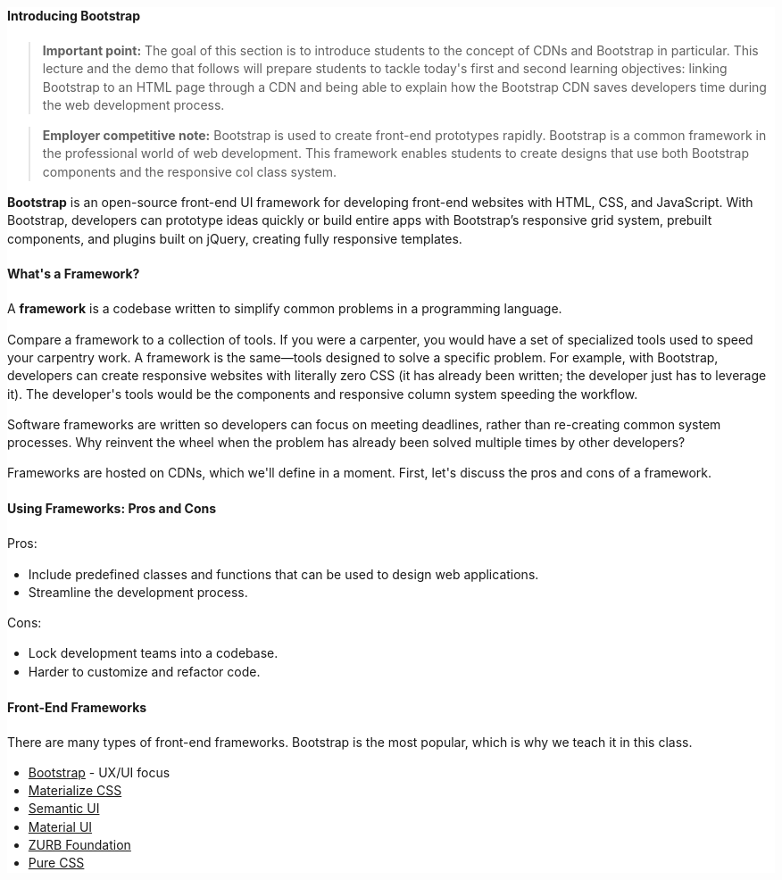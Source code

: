 #### Introducing Bootstrap

> **Important point:** The goal of this section is to introduce students to the concept of CDNs and Bootstrap in particular. This lecture and the demo that follows will prepare students to tackle today's first and second learning objectives: linking Bootstrap to an HTML page through a CDN and being able to explain how the Bootstrap CDN saves developers time during the web development process.

> **Employer competitive note:** Bootstrap is used to create front-end prototypes rapidly. Bootstrap is a common framework in the professional world of web development. This framework enables students to create designs that use both Bootstrap components and the responsive col class system.

**Bootstrap** is an open-source front-end UI framework for developing front-end websites with HTML, CSS, and JavaScript. With Bootstrap, developers can prototype ideas quickly or build entire apps with Bootstrap’s responsive grid system, prebuilt components, and plugins built on jQuery, creating fully responsive templates.

#### What's a Framework?

A **framework** is a codebase written to simplify common problems in a programming language.

Compare a framework to a collection of tools. If you were a carpenter, you would have a set of specialized tools used to speed your carpentry work. A framework is the same—tools designed to solve a specific problem. For example, with Bootstrap, developers can create responsive websites with literally zero CSS (it has already been written; the developer just has to leverage it). The developer's tools would be the components and responsive column system speeding the workflow.

Software frameworks are written so developers can focus on meeting deadlines, rather than re-creating common system processes. Why reinvent the wheel when the problem has already been solved multiple times by other developers?

Frameworks are hosted on CDNs, which we'll define in a moment. First, let's discuss the pros and cons of a framework.

#### Using Frameworks: Pros and Cons

Pros:

* Include predefined classes and functions that can be used to design web applications.
* Streamline the development process.

Cons:

* Lock development teams into a codebase.
* Harder to customize and refactor code.

#### Front-End Frameworks

There are many types of front-end frameworks. Bootstrap is the most popular, which is why we teach it in this class.

* [Bootstrap](https://www.getbootstrap.com) - UX/UI focus
* [Materialize CSS](https://materializecss.com/)
* [Semantic UI](https://semantic-ui.com/)
* [Material UI](https://v0.material-ui.com/#/)
* [ZURB Foundation](https://foundation.zurb.com/)
* [Pure CSS](https://purecss.io/)
